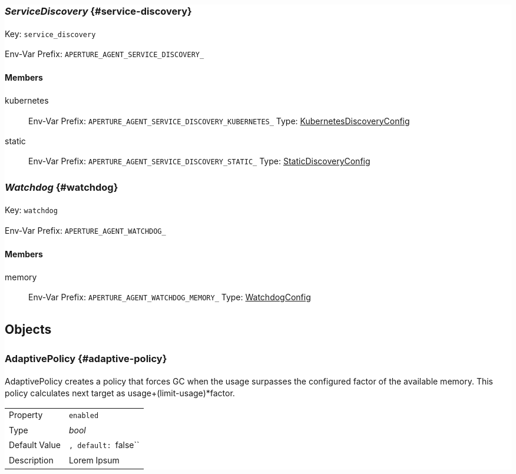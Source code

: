 ### _ServiceDiscovery_ {#service-discovery}

Key: `service_discovery`

Env-Var Prefix: `APERTURE_AGENT_SERVICE_DISCOVERY_`

#### Members

<dl>

<dt>kubernetes</dt>
<dd>

Env-Var Prefix: `APERTURE_AGENT_SERVICE_DISCOVERY_KUBERNETES_`
Type: [KubernetesDiscoveryConfig](#kubernetes-discovery-config)

</dd>

<dt>static</dt>
<dd>

Env-Var Prefix: `APERTURE_AGENT_SERVICE_DISCOVERY_STATIC_`
Type: [StaticDiscoveryConfig](#static-discovery-config)

</dd>

</dl>

### _Watchdog_ {#watchdog}

Key: `watchdog`

Env-Var Prefix: `APERTURE_AGENT_WATCHDOG_`

#### Members

<dl>

<dt>memory</dt>
<dd>

Env-Var Prefix: `APERTURE_AGENT_WATCHDOG_MEMORY_`
Type: [WatchdogConfig](#watchdog-config)

</dd>

</dl>

## Objects

### AdaptivePolicy {#adaptive-policy}

AdaptivePolicy creates a policy that forces GC when the usage surpasses the configured factor of the available memory. This policy calculates next target as usage+(limit-usage)\*factor.

|       |              |
| ------------- | -------------------- |
| Property      | `enabled`            |
| Type          | _bool_               |
| Default Value | `, default: `false`` |
| Description   | Lorem Ipsum          |
